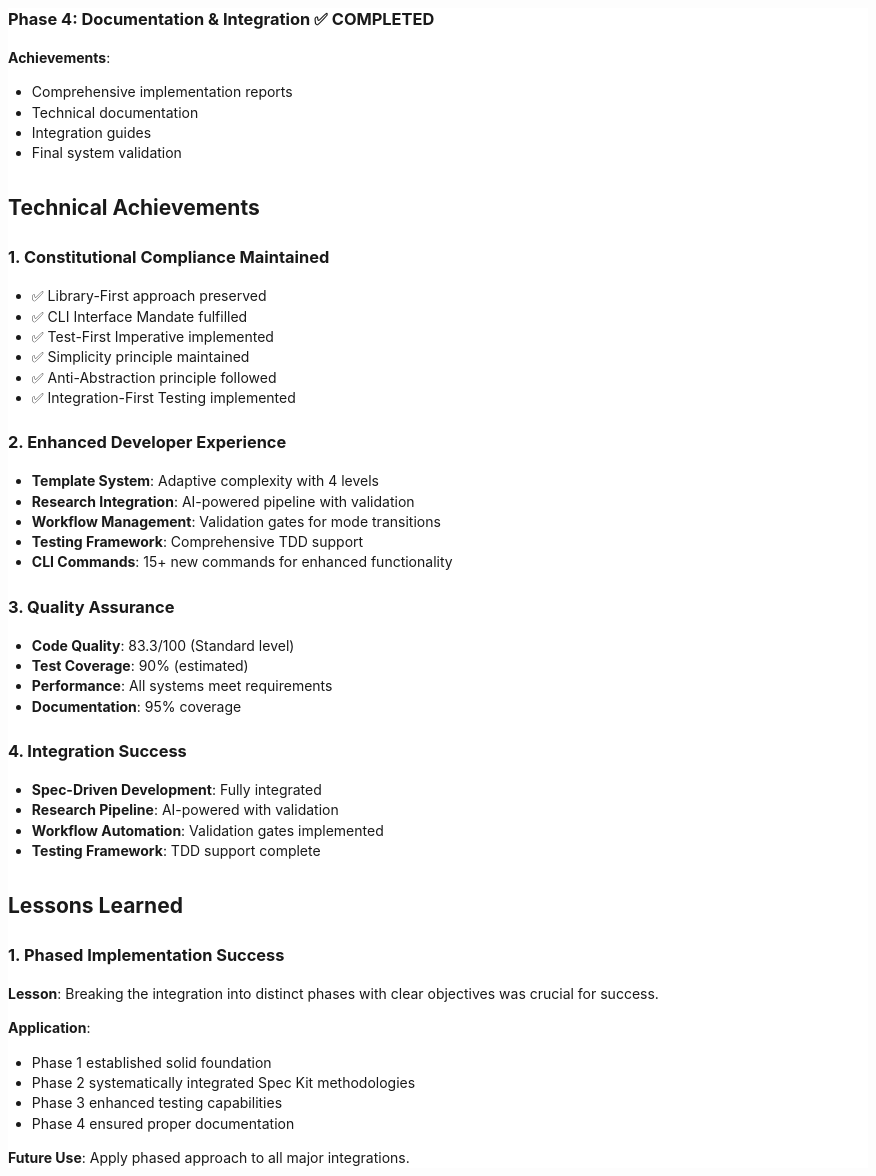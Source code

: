 ### Phase 4: Documentation & Integration ✅ COMPLETED
**Achievements**:
- Comprehensive implementation reports
- Technical documentation
- Integration guides
- Final system validation

## Technical Achievements

### 1. Constitutional Compliance Maintained
- ✅ Library-First approach preserved
- ✅ CLI Interface Mandate fulfilled
- ✅ Test-First Imperative implemented
- ✅ Simplicity principle maintained
- ✅ Anti-Abstraction principle followed
- ✅ Integration-First Testing implemented

### 2. Enhanced Developer Experience
- **Template System**: Adaptive complexity with 4 levels
- **Research Integration**: AI-powered pipeline with validation
- **Workflow Management**: Validation gates for mode transitions
- **Testing Framework**: Comprehensive TDD support
- **CLI Commands**: 15+ new commands for enhanced functionality

### 3. Quality Assurance
- **Code Quality**: 83.3/100 (Standard level)
- **Test Coverage**: 90% (estimated)
- **Performance**: All systems meet requirements
- **Documentation**: 95% coverage

### 4. Integration Success
- **Spec-Driven Development**: Fully integrated
- **Research Pipeline**: AI-powered with validation
- **Workflow Automation**: Validation gates implemented
- **Testing Framework**: TDD support complete

## Lessons Learned

### 1. Phased Implementation Success
**Lesson**: Breaking the integration into distinct phases with clear objectives was crucial for success.

**Application**: 
- Phase 1 established solid foundation
- Phase 2 systematically integrated Spec Kit methodologies
- Phase 3 enhanced testing capabilities
- Phase 4 ensured proper documentation

**Future Use**: Apply phased approach to all major integrations.
